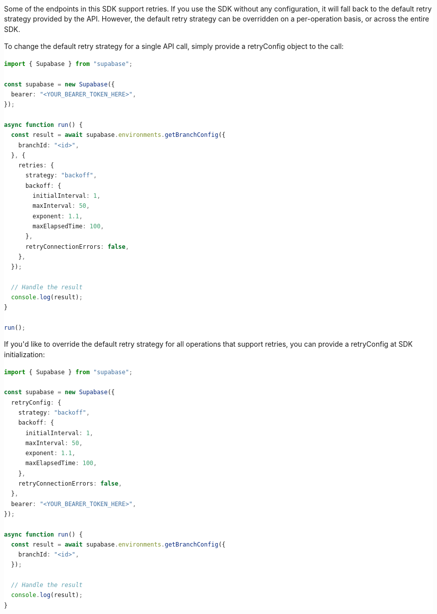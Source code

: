 Some of the endpoints in this SDK support retries.  If you use the SDK without any configuration, it will fall back to the default retry strategy provided by the API.  However, the default retry strategy can be overridden on a per-operation basis, or across the entire SDK.

To change the default retry strategy for a single API call, simply provide a retryConfig object to the call:
```typescript
import { Supabase } from "supabase";

const supabase = new Supabase({
  bearer: "<YOUR_BEARER_TOKEN_HERE>",
});

async function run() {
  const result = await supabase.environments.getBranchConfig({
    branchId: "<id>",
  }, {
    retries: {
      strategy: "backoff",
      backoff: {
        initialInterval: 1,
        maxInterval: 50,
        exponent: 1.1,
        maxElapsedTime: 100,
      },
      retryConnectionErrors: false,
    },
  });

  // Handle the result
  console.log(result);
}

run();

```

If you'd like to override the default retry strategy for all operations that support retries, you can provide a retryConfig at SDK initialization:
```typescript
import { Supabase } from "supabase";

const supabase = new Supabase({
  retryConfig: {
    strategy: "backoff",
    backoff: {
      initialInterval: 1,
      maxInterval: 50,
      exponent: 1.1,
      maxElapsedTime: 100,
    },
    retryConnectionErrors: false,
  },
  bearer: "<YOUR_BEARER_TOKEN_HERE>",
});

async function run() {
  const result = await supabase.environments.getBranchConfig({
    branchId: "<id>",
  });

  // Handle the result
  console.log(result);
}

```